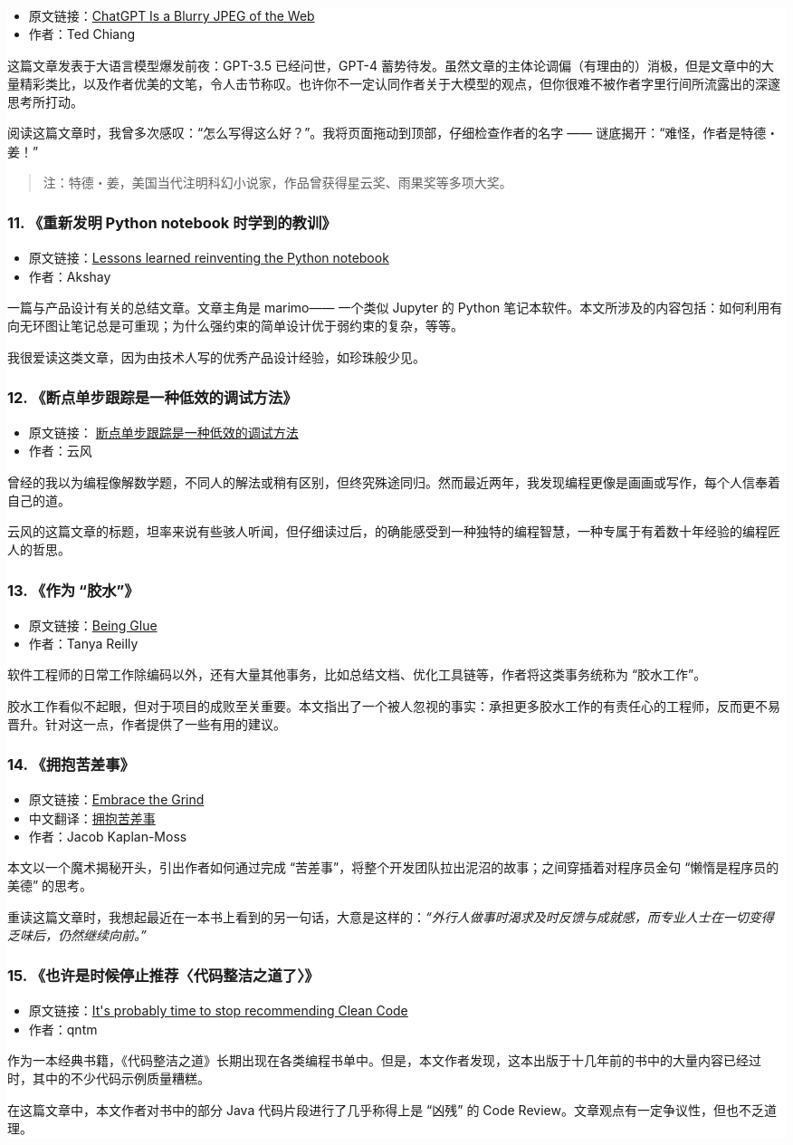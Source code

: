 * 原文链接：[ChatGPT Is a Blurry JPEG of the Web](https://readwise.io/reader/shared/01gry4pcabx8kh4k1pkpf2e2pe/)
* 作者：Ted Chiang

这篇文章发表于大语言模型爆发前夜：GPT-3.5 已经问世，GPT-4 蓄势待发。虽然文章的主体论调偏（有理由的）消极，但是文章中的大量精彩类比，以及作者优美的文笔，令人击节称叹。也许你不一定认同作者关于大模型的观点，但你很难不被作者字里行间所流露出的深邃思考所打动。

阅读这篇文章时，我曾多次感叹：“怎么写得这么好？”。我将页面拖动到顶部，仔细检查作者的名字 —— 谜底揭开：“难怪，作者是特德・姜！”

> 注：特德・姜，美国当代注明科幻小说家，作品曾获得星云奖、雨果奖等多项大奖。

### 11. 《重新发明 Python notebook 时学到的教训》

* 原文链接：[Lessons learned reinventing the Python notebook](https://marimo.io/blog/lessons-learned)
* 作者：Akshay

一篇与产品设计有关的总结文章。文章主角是 marimo—— 一个类似 Jupyter 的 Python 笔记本软件。本文所涉及的内容包括：如何利用有向无环图让笔记总是可重现；为什么强约束的简单设计优于弱约束的复杂，等等。

我很爱读这类文章，因为由技术人写的优秀产品设计经验，如珍珠般少见。

### 12. 《断点单步跟踪是一种低效的调试方法》

* 原文链接： [断点单步跟踪是一种低效的调试方法](https://blog.codingnow.com/2018/05/ineffective_debugger.html)
* 作者：云风

曾经的我以为编程像解数学题，不同人的解法或稍有区别，但终究殊途同归。然而最近两年，我发现编程更像是画画或写作，每个人信奉着自己的道。

云风的这篇文章的标题，坦率来说有些骇人听闻，但仔细读过后，的确能感受到一种独特的编程智慧，一种专属于有着数十年经验的编程匠人的哲思。

### 13. 《作为 “胶水”》

* 原文链接：[Being Glue](https://noidea.dog/glue)
* 作者：Tanya Reilly

软件工程师的日常工作除编码以外，还有大量其他事务，比如总结文档、优化工具链等，作者将这类事务统称为 “胶水工作”。

胶水工作看似不起眼，但对于项目的成败至关重要。本文指出了一个被人忽视的事实：承担更多胶水工作的有责任心的工程师，反而更不易晋升。针对这一点，作者提供了一些有用的建议。

### 14. 《拥抱苦差事》

* 原文链接：[Embrace the Grind](https://jacobian.org/2021/apr/7/embrace-the-grind/)
* 中文翻译：[拥抱苦差事](https://www.piglei.com/articles/embrace-the-grind-cn-translation/)
* 作者：Jacob Kaplan-Moss

本文以一个魔术揭秘开头，引出作者如何通过完成 “苦差事”，将整个开发团队拉出泥沼的故事；之间穿插着对程序员金句 “懒惰是程序员的美德” 的思考。

重读这篇文章时，我想起最近在一本书上看到的另一句话，大意是这样的：*“外行人做事时渴求及时反馈与成就感，而专业人士在一切变得乏味后，仍然继续向前。”*

### 15. 《也许是时候停止推荐〈代码整洁之道了〉》

* 原文链接：[It's probably time to stop recommending Clean Code](https://qntm.org/clean)
* 作者：qntm

作为一本经典书籍，《代码整洁之道》长期出现在各类编程书单中。但是，本文作者发现，这本出版于十几年前的书中的大量内容已经过时，其中的不少代码示例质量糟糕。

在这篇文章中，本文作者对书中的部分 Java 代码片段进行了几乎称得上是 “凶残” 的 Code Review。文章观点有一定争议性，但也不乏道理。
